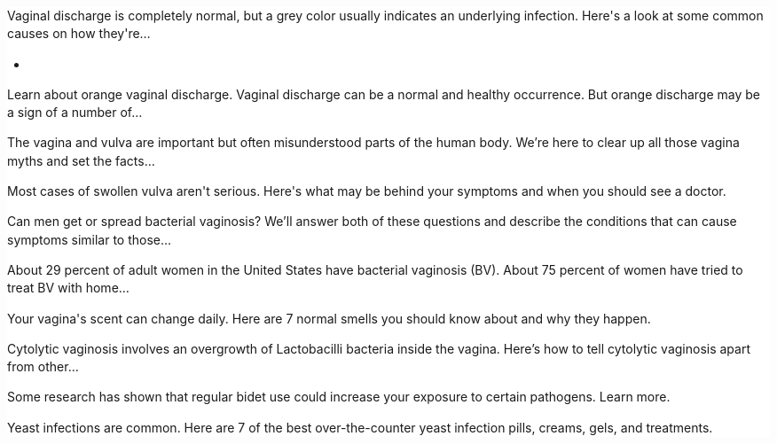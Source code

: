 Vaginal discharge is completely normal, but a grey color usually indicates an underlying infection. Here's a look at some common causes on how they're…

* 

Learn about orange vaginal discharge. Vaginal discharge can be a normal and healthy occurrence. But orange discharge may be a sign of a number of…

The vagina and vulva are important but often misunderstood parts of the human body. We’re here to clear up all those vagina myths and set the facts…

Most cases of swollen vulva aren't serious. Here's what may be behind your symptoms and when you should see a doctor.

Can men get or spread bacterial vaginosis? We’ll answer both of these questions and describe the conditions that can cause symptoms similar to those…

About 29 percent of adult women in the United States have bacterial vaginosis (BV). About 75 percent of women have tried to treat BV with home…

Your vagina's scent can change daily. Here are 7 normal smells you should know about and why they happen.

Cytolytic vaginosis involves an overgrowth of Lactobacilli bacteria inside the vagina. Here’s how to tell cytolytic vaginosis apart from other…

Some research has shown that regular bidet use could increase your exposure to certain pathogens. Learn more.

Yeast infections are common. Here are 7 of the best over-the-counter yeast infection pills, creams, gels, and treatments.